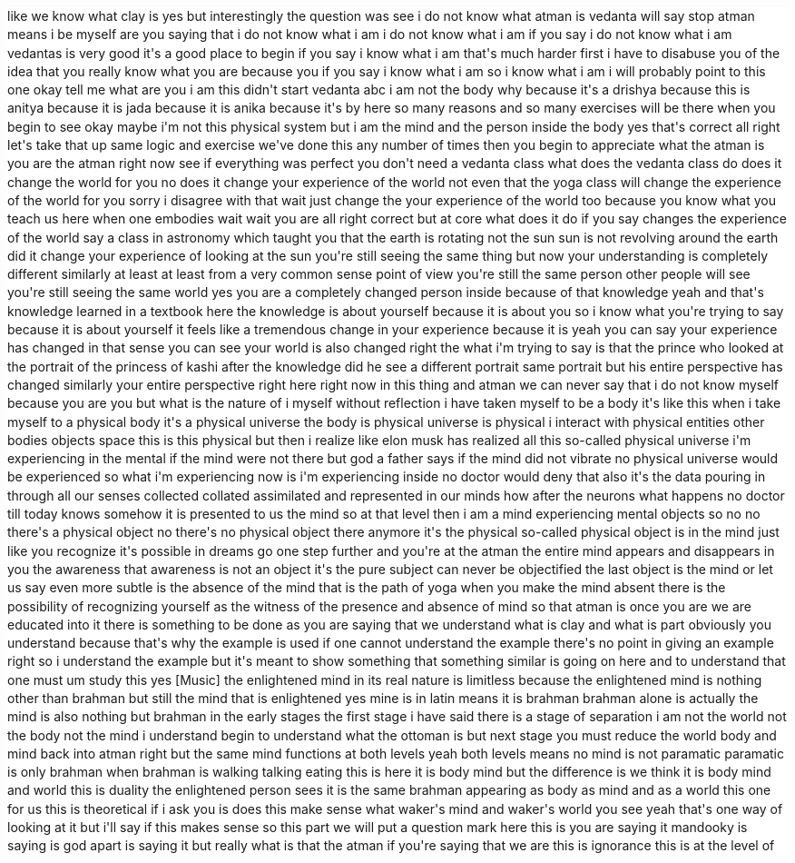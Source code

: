 like we know what clay is yes but interestingly the question was see i do not know what atman is vedanta will say stop atman means i be myself are you saying that i do not know what i am i do not know what i am if you say i do not know what i am vedantas is very good it's a good place to begin if you say i know what i am that's much harder first i have to disabuse you of the idea that you really know what you are because you if you say i know what i am so i know what i am i will probably point to this one okay tell me what are you i am this didn't start vedanta abc i am not the body why because it's a drishya because this is anitya because it is jada because it is anika because it's by here so many reasons and so many exercises will be there when you begin to see okay maybe i'm not this physical system but i am the mind and the person inside the body yes that's correct all right let's take that up same logic and exercise we've done this any number of times then you begin to appreciate what the atman is you are the atman right now see if everything was perfect you don't need a vedanta class what does the vedanta class do does it change the world for you no does it change your experience of the world not even that the yoga class will change the experience of the world for you sorry i disagree with that wait just change the your experience of the world too because you know what you teach us here when one embodies wait wait you are all right correct but at core what does it do if you say changes the experience of the world say a class in astronomy which taught you that the earth is rotating not the sun sun is not revolving around the earth did it change your experience of looking at the sun you're still seeing the same thing but now your understanding is completely different similarly at least at least from a very common sense point of view you're still the same person other people will see you're still seeing the same world yes you are a completely changed person inside because of that knowledge yeah and that's knowledge learned in a textbook here the knowledge is about yourself because it is about you so i know what you're trying to say because it is about yourself it feels like a tremendous change in your experience because it is yeah you can say your experience has changed in that sense you can see your world is also changed right the what i'm trying to say is that the prince who looked at the portrait of the princess of kashi after the knowledge did he see a different portrait same portrait but his entire perspective has changed similarly your entire perspective right here right now in this thing and atman we can never say that i do not know myself because you are you but what is the nature of i myself without reflection i have taken myself to be a body it's like this when i take myself to a physical body it's a physical universe the body is physical universe is physical i interact with physical entities other bodies objects space this is this physical but then i realize like elon musk has realized all this so-called physical universe i'm experiencing in the mental if the mind were not there but god a father says if the mind did not vibrate no physical universe would be experienced so what i'm experiencing now is i'm experiencing inside no doctor would deny that also it's the data pouring in through all our senses collected collated assimilated and represented in our minds how after the neurons what happens no doctor till today knows somehow it is presented to us the mind so at that level then i am a mind experiencing mental objects so no no there's a physical object no there's no physical object there anymore it's the physical so-called physical object is in the mind just like you recognize it's possible in dreams go one step further and you're at the atman the entire mind appears and disappears in you the awareness that awareness is not an object it's the pure subject can never be objectified the last object is the mind or let us say even more subtle is the absence of the mind that is the path of yoga when you make the mind absent there is the possibility of recognizing yourself as the witness of the presence and absence of mind so that atman is once you are we are educated into it there is something to be done as you are saying that we understand what is clay and what is part obviously you understand because that's why the example is used if one cannot understand the example there's no point in giving an example right so i understand the example but it's meant to show something that something similar is going on here and to understand that one must um study this yes [Music] the enlightened mind in its real nature is limitless because the enlightened mind is nothing other than brahman but still the mind that is enlightened yes mine is in latin means it is brahman brahman alone is actually the mind is also nothing but brahman in the early stages the first stage i have said there is a stage of separation i am not the world not the body not the mind i understand begin to understand what the ottoman is but next stage you must reduce the world body and mind back into atman right but the same mind functions at both levels yeah both levels means no mind is not paramatic paramatic is only brahman when brahman is walking talking eating this is here it is body mind but the difference is we think it is body mind and world this is duality the enlightened person sees it is the same brahman appearing as body as mind and as a world this one for us this is theoretical if i ask you is does this make sense what waker's mind and waker's world you see yeah that's one way of looking at it but i'll say if this makes sense so this part we will put a question mark here this is you are saying it mandooky is saying is god apart is saying it but really what is that the atman if you're saying that we are this is ignorance this is at the level of